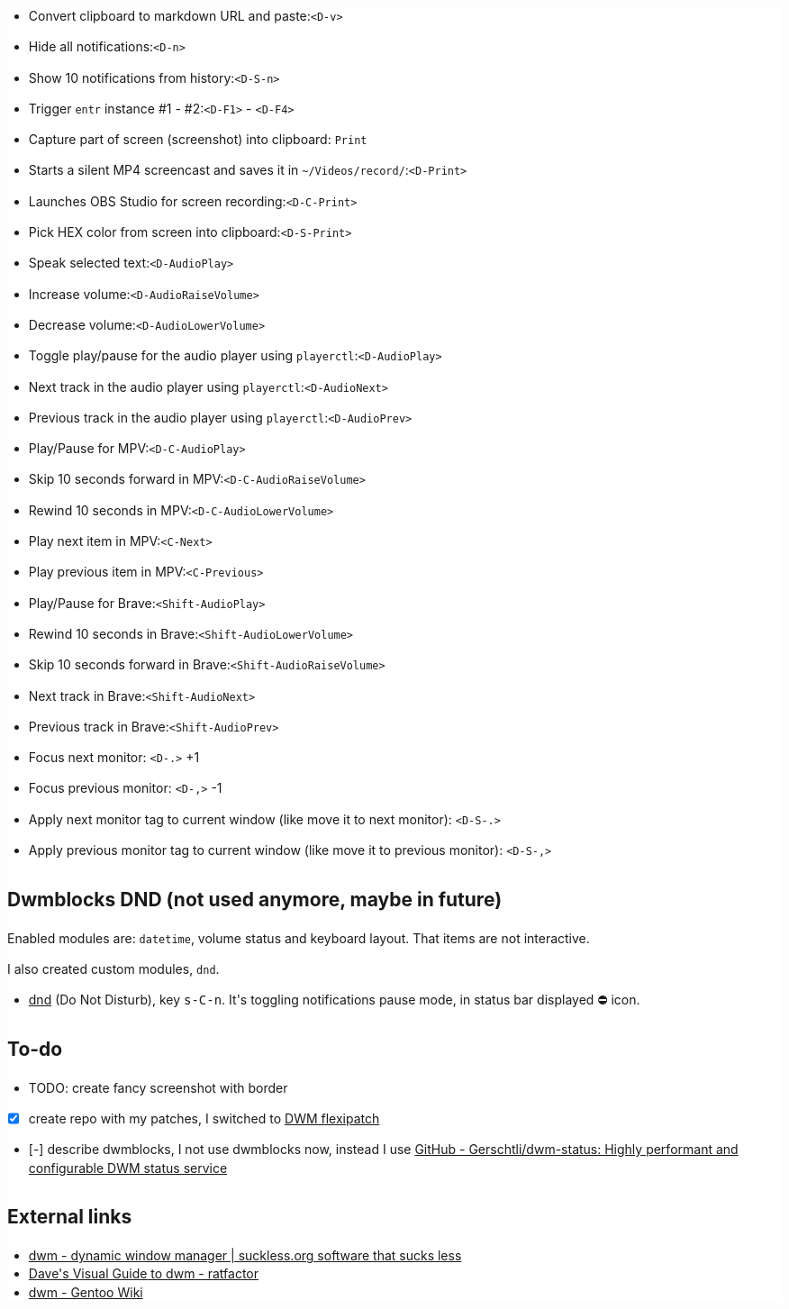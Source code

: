 - Convert clipboard to markdown URL and paste:<wbr class="f"> `<D-v>`
- Hide all notifications:<wbr class="f"> `<D-n>`
- Show 10 notifications from history:<wbr class="f"> `<D-S-n>`
- Trigger `entr` instance #1 - #2:<wbr class="f"> `<D-F1>` - `<D-F4>`
- Capture part of screen (screenshot) into clipboard:<wbr class="f"> `Print`
- Starts a silent MP4 screencast and saves it in `~/Videos/record/`:<wbr class="f"> `<D-Print>`
- Launches OBS Studio for screen recording:<wbr class="f"> `<D-C-Print>`
- Pick HEX color from screen into clipboard:<wbr class="f"> `<D-S-Print>`
- Speak selected text:<wbr class="f"> `<D-AudioPlay>`

- Increase volume:<wbr class="f"> `<D-AudioRaiseVolume>`
- Decrease volume:<wbr class="f"> `<D-AudioLowerVolume>`
- Toggle play/pause for the audio player using `playerctl`:<wbr class="f"> `<D-AudioPlay>`
- Next track in the audio player using `playerctl`:<wbr class="f"> `<D-AudioNext>`
- Previous track in the audio player using `playerctl`:<wbr class="f"> `<D-AudioPrev>`

- Play/Pause for MPV:<wbr class="f"> `<D-C-AudioPlay>`
- Skip 10 seconds forward in MPV:<wbr class="f"> `<D-C-AudioRaiseVolume>`
- Rewind 10 seconds in MPV:<wbr class="f"> `<D-C-AudioLowerVolume>`
- Play next item in MPV:<wbr class="f"> `<C-Next>`
- Play previous item in MPV:<wbr class="f"> `<C-Previous>`

- Play/Pause for Brave:<wbr class="f"> `<Shift-AudioPlay>`
- Rewind 10 seconds in Brave:<wbr class="f"> `<Shift-AudioLowerVolume>`
- Skip 10 seconds forward in Brave:<wbr class="f"> `<Shift-AudioRaiseVolume>`
- Next track in Brave:<wbr class="f"> `<Shift-AudioNext>`
- Previous track in Brave:<wbr class="f"> `<Shift-AudioPrev>`

- Focus next monitor:<wbr class="f"> `<D-.>` +1
- Focus previous monitor:<wbr class="f"> `<D-,>` -1
- Apply next monitor tag to current window (like move it to next monitor):<wbr class="f"> `<D-S-.>`
- Apply previous monitor tag to current window (like move it to previous monitor):<wbr class="f"> `<D-S-,>`

## Dwmblocks DND (not used anymore, maybe in future)

Enabled modules are: `datetime`, volume status and keyboard layout.
That items are not interactive.

I also created custom modules, `dnd`.

- [dnd](https://github.com/inomoz/dotfiles/blob/main/.local/bin/dnd)
(Do Not Disturb), key <kbd>s-C-n</kbd>.
It's toggling notifications pause mode, in status bar displayed ⛔ icon.

## To-do

- TODO: create fancy screenshot with border
- [x] create repo with my patches, I switched to [DWM
flexipatch](file:///home/inom/Computer/software/dwm-flexipatch/)
- [-] describe dwmblocks, I not use dwmblocks now, instead I use [GitHub -
Gerschtli/dwm-status: Highly performant and configurable DWM status
service](https://github.com/Gerschtli/dwm-status)

## External links

- [dwm - dynamic window manager | suckless.org software that sucks less](https://dwm.suckless.org/tutorial/)
- [Dave's Visual Guide to dwm - ratfactor](https://ratfactor.com/dwm)
- [dwm - Gentoo Wiki](https://wiki.gentoo.org/wiki/Dwm)
